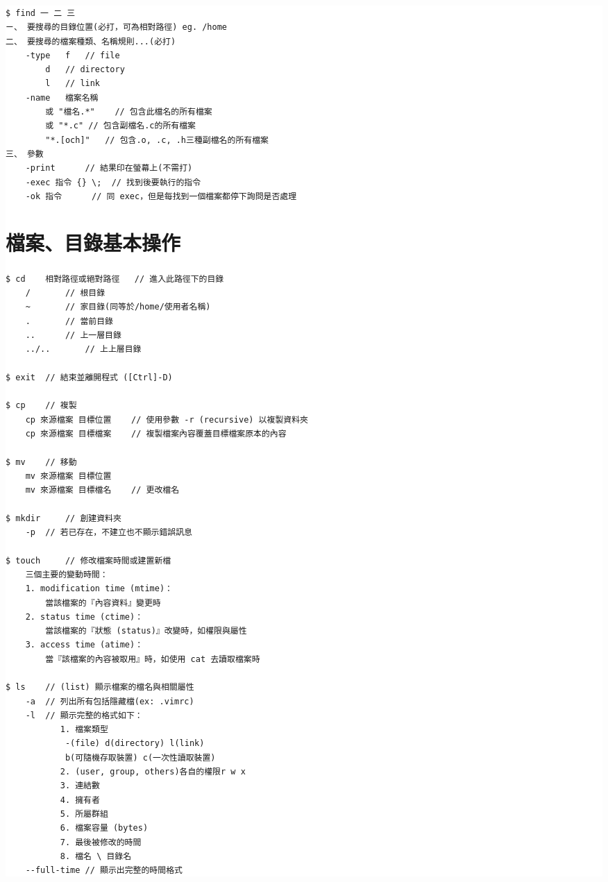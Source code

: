 	$ find 一 二 三
	ㄧ、 要搜尋的目錄位置(必打，可為相對路徑) eg. /home
	二、 要搜尋的檔案種類、名稱規則...(必打)
		-type	f 	// file
			d 	// directory
			l 	// link
		-name	檔案名稱
			或 "檔名.*"	// 包含此檔名的所有檔案
			或 "*.c"	// 包含副檔名.c的所有檔案
			"*.[och]"	// 包含.o, .c, .h三種副檔名的所有檔案
	三、 參數
		-print		// 結果印在螢幕上(不需打)
		-exec 指令 {} \;	// 找到後要執行的指令
		-ok 指令		// 同 exec，但是每找到一個檔案都停下詢問是否處理

<a name="basic"></a>
# 檔案、目錄基本操作

	$ cd	相對路徑或絕對路徑	// 進入此路徑下的目錄
		/	 	// 根目錄
		~		// 家目錄(同等於/home/使用者名稱)
		.		// 當前目錄
		..		// 上一層目錄
		../..		// 上上層目錄

	$ exit	// 結束並離開程式 ([Ctrl]-D)

	$ cp 	// 複製
		cp 來源檔案 目標位置	// 使用參數 -r (recursive) 以複製資料夾
		cp 來源檔案 目標檔案	// 複製檔案內容覆蓋目標檔案原本的內容

	$ mv  	// 移動
		mv 來源檔案 目標位置
		mv 來源檔案 目標檔名	// 更改檔名

	$ mkdir 	// 創建資料夾
		-p 	// 若已存在，不建立也不顯示錯誤訊息

	$ touch 	// 修改檔案時間或建置新檔
		三個主要的變動時間：
		1. modification time (mtime)：
			當該檔案的『內容資料』變更時
		2. status time (ctime)：
			當該檔案的『狀態 (status)』改變時，如權限與屬性
		3. access time (atime)：
			當『該檔案的內容被取用』時，如使用 cat 去讀取檔案時

	$ ls	// (list) 顯示檔案的檔名與相關屬性
		-a	// 列出所有包括隱藏檔(ex: .vimrc)
		-l	// 顯示完整的格式如下：
			   1. 檔案類型
			   	-(file) d(directory) l(link)
				b(可隨機存取裝置) c(一次性讀取裝置)
			   2. (user, group, others)各自的權限r w x
			   3. 連結數
			   4. 擁有者
			   5. 所屬群組
			   6. 檔案容量 (bytes)
			   7. 最後被修改的時間
			   8. 檔名 \ 目錄名
		--full-time	// 顯示出完整的時間格式
